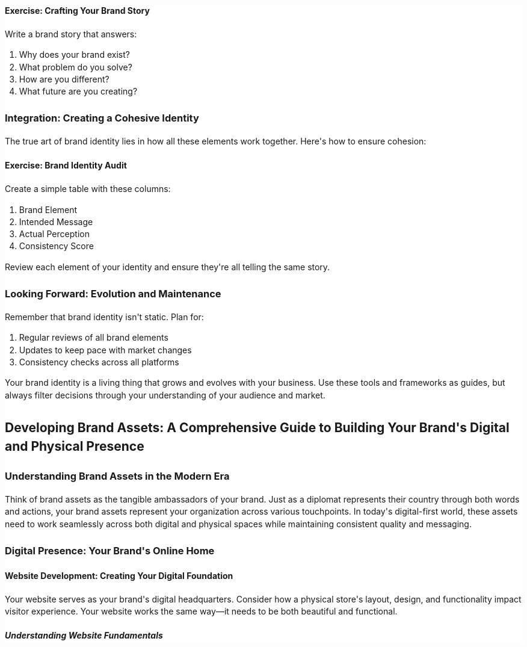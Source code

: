 #### Exercise: Crafting Your Brand Story

Write a brand story that answers:
1. Why does your brand exist?
2. What problem do you solve?
3. How are you different?
4. What future are you creating?

### Integration: Creating a Cohesive Identity

The true art of brand identity lies in how all these elements work together. Here's how to ensure cohesion:

#### Exercise: Brand Identity Audit

Create a simple table with these columns:
1. Brand Element
2. Intended Message
3. Actual Perception
4. Consistency Score

Review each element of your identity and ensure they're all telling the same story.

### Looking Forward: Evolution and Maintenance

Remember that brand identity isn't static. Plan for:
1. Regular reviews of all brand elements
2. Updates to keep pace with market changes
3. Consistency checks across all platforms

Your brand identity is a living thing that grows and evolves with your business. Use these tools and frameworks as guides, but always filter decisions through your understanding of your audience and market.

## Developing Brand Assets: A Comprehensive Guide to Building Your Brand's Digital and Physical Presence

### Understanding Brand Assets in the Modern Era

Think of brand assets as the tangible ambassadors of your brand. Just as a diplomat represents their country through both words and actions, your brand assets represent your organization across various touchpoints. In today's digital-first world, these assets need to work seamlessly across both digital and physical spaces while maintaining consistent quality and messaging.

### Digital Presence: Your Brand's Online Home

#### Website Development: Creating Your Digital Foundation

Your website serves as your brand's digital headquarters. Consider how a physical store's layout, design, and functionality impact visitor experience. Your website works the same way—it needs to be both beautiful and functional.

##### Understanding Website Fundamentals
